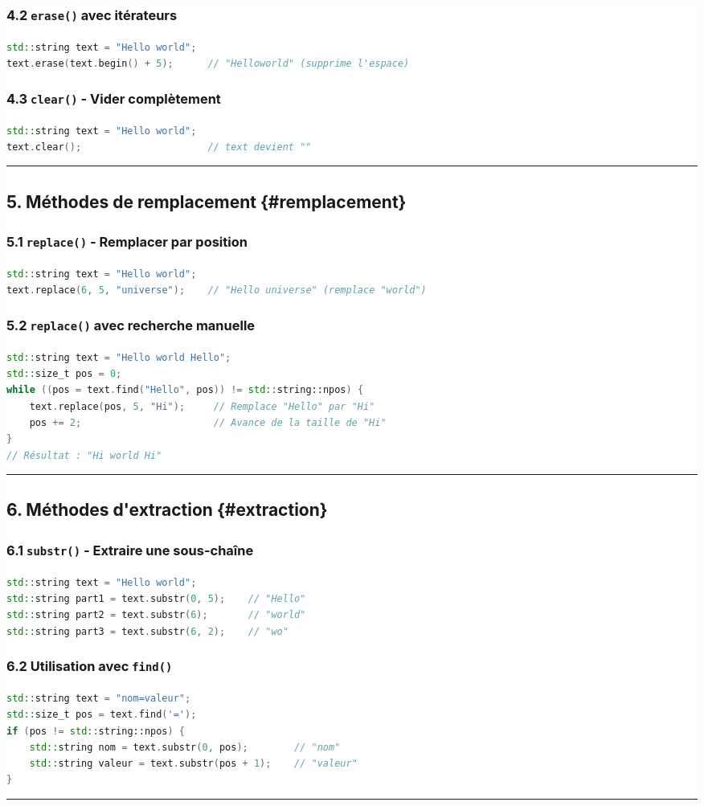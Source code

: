 ### 4.2 `erase()` avec itérateurs
```cpp
std::string text = "Hello world";
text.erase(text.begin() + 5);      // "Helloworld" (supprime l'espace)
```

### 4.3 `clear()` - Vider complètement
```cpp
std::string text = "Hello world";
text.clear();                      // text devient ""
```

---

## 5. Méthodes de remplacement {#remplacement}

### 5.1 `replace()` - Remplacer par position
```cpp
std::string text = "Hello world";
text.replace(6, 5, "universe");    // "Hello universe" (remplace "world")
```

### 5.2 `replace()` avec recherche manuelle
```cpp
std::string text = "Hello world Hello";
std::size_t pos = 0;
while ((pos = text.find("Hello", pos)) != std::string::npos) {
    text.replace(pos, 5, "Hi");     // Remplace "Hello" par "Hi"
    pos += 2;                       // Avance de la taille de "Hi"
}
// Résultat : "Hi world Hi"
```

---

## 6. Méthodes d'extraction {#extraction}

### 6.1 `substr()` - Extraire une sous-chaîne
```cpp
std::string text = "Hello world";
std::string part1 = text.substr(0, 5);    // "Hello"
std::string part2 = text.substr(6);       // "world"
std::string part3 = text.substr(6, 2);    // "wo"
```

### 6.2 Utilisation avec `find()`
```cpp
std::string text = "nom=valeur";
std::size_t pos = text.find('=');
if (pos != std::string::npos) {
    std::string nom = text.substr(0, pos);        // "nom"
    std::string valeur = text.substr(pos + 1);    // "valeur"
}
```

---